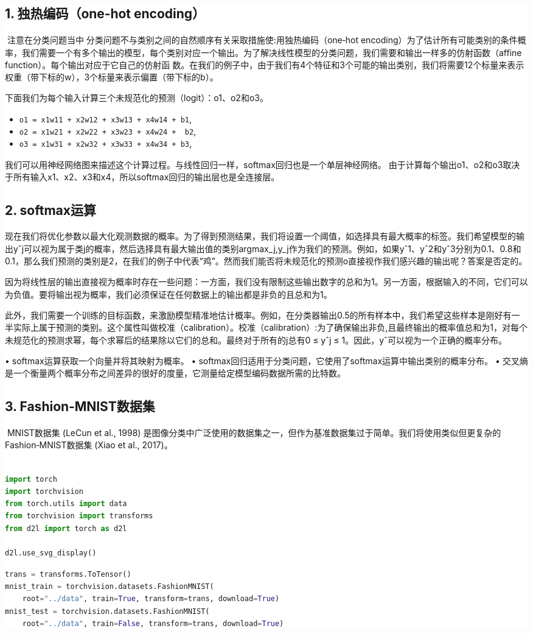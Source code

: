 ## 1. 独热编码（one‐hot encoding）

​	注意在分类问题当中 分类问题不与类别之间的自然顺序有关采取措施使:用独热编码（one‐hot encoding）为了估计所有可能类别的条件概率，我们需要一个有多个输出的模型，每个类别对应一个输出。为了解决线性模型的分类问题，我们需要和输出一样多的仿射函数（affine function）。每个输出对应于它自己的仿射函
数。在我们的例子中，由于我们有4个特征和3个可能的输出类别，我们将需要12个标量来表示权重（带下标的w），3个标量来表示偏置（带下标的b）。

下面我们为每个输入计算三个未规范化的预测（logit）：o1、o2和o3。

- `o1 = x1w11 + x2w12 + x3w13 + x4w14 + b1`,
- `o2 = x1w21 + x2w22 + x3w23 + x4w24 +  b2`,
- `o3 = x1w31 + x2w32 + x3w33 + x4w34 + b3`,

我们可以用神经网络图来描述这个计算过程。与线性回归一样，softmax回归也是一个单层神经网络。
由于计算每个输出o1、o2和o3取决于所有输入x1、x2、x3和x4，所以softmax回归的输出层也是全连接层。

## 2. softmax运算

​	现在我们将优化参数以最大化观测数据的概率。为了得到预测结果，我们将设置一个阈值，如选择具有最大概率的标签。
​    我们希望模型的输出yˆj可以视为属于类j的概率，然后选择具有最大输出值的类别argmax_j,y_j作为我们的预测。例如，如果yˆ1、yˆ2和yˆ3分别为0.1、0.8和0.1，那么我们预测的类别是2，在我们的例子中代表“鸡”。然而我们能否将未规范化的预测o直接视作我们感兴趣的输出呢？答案是否定的。

​	因为将线性层的输出直接视为概率时存在一些问题：一方面，我们没有限制这些输出数字的总和为1。另一方面，根据输入的不同，它们可以为负值。要将输出视为概率，我们必须保证在任何数据上的输出都是非负的且总和为1。

​	此外，我们需要一个训练的目标函数，来激励模型精准地估计概率。例如，在分类器输出0.5的所有样本中，我们希望这些样本是刚好有一半实际上属于预测的类别。这个属性叫做校准（calibration）。
​	校准（calibration）:为了确保输出非负,且最终输出的概率值总和为1，对每个未规范化的预测求幂，每个求幂后的结果除以它们的总和。最终对于所有的j总有0 ≤ yˆj ≤ 1。因此，yˆ可以视为一个正确的概率分布。

• softmax运算获取一个向量并将其映射为概率。
• softmax回归适用于分类问题，它使用了softmax运算中输出类别的概率分布。
• 交叉熵是一个衡量两个概率分布之间差异的很好的度量，它测量给定模型编码数据所需的比特数。

## 3. Fashion‐MNIST数据集 

​	MNIST数据集 (LeCun et al., 1998) 是图像分类中广泛使用的数据集之一，但作为基准数据集过于简单。我们将使用类似但更复杂的Fashion‐MNIST数据集 (Xiao et al., 2017)。


```python

import torch
import torchvision
from torch.utils import data
from torchvision import transforms
from d2l import torch as d2l

d2l.use_svg_display()
```


```python
trans = transforms.ToTensor()
mnist_train = torchvision.datasets.FashionMNIST(
    root="../data", train=True, transform=trans, download=True)
mnist_test = torchvision.datasets.FashionMNIST(
    root="../data", train=False, transform=trans, download=True)

```
